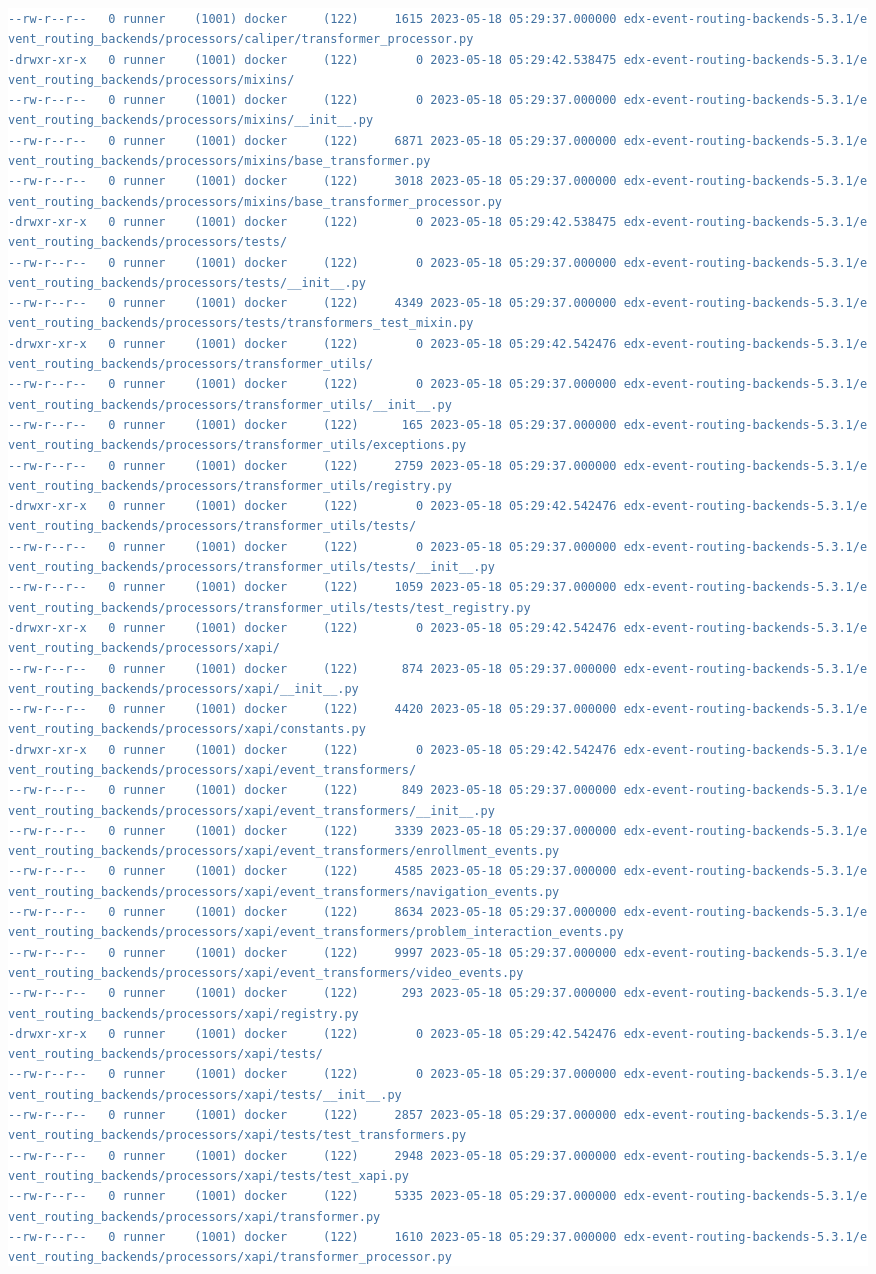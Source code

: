 ```diff
--rw-r--r--   0 runner    (1001) docker     (122)     1615 2023-05-18 05:29:37.000000 edx-event-routing-backends-5.3.1/event_routing_backends/processors/caliper/transformer_processor.py
-drwxr-xr-x   0 runner    (1001) docker     (122)        0 2023-05-18 05:29:42.538475 edx-event-routing-backends-5.3.1/event_routing_backends/processors/mixins/
--rw-r--r--   0 runner    (1001) docker     (122)        0 2023-05-18 05:29:37.000000 edx-event-routing-backends-5.3.1/event_routing_backends/processors/mixins/__init__.py
--rw-r--r--   0 runner    (1001) docker     (122)     6871 2023-05-18 05:29:37.000000 edx-event-routing-backends-5.3.1/event_routing_backends/processors/mixins/base_transformer.py
--rw-r--r--   0 runner    (1001) docker     (122)     3018 2023-05-18 05:29:37.000000 edx-event-routing-backends-5.3.1/event_routing_backends/processors/mixins/base_transformer_processor.py
-drwxr-xr-x   0 runner    (1001) docker     (122)        0 2023-05-18 05:29:42.538475 edx-event-routing-backends-5.3.1/event_routing_backends/processors/tests/
--rw-r--r--   0 runner    (1001) docker     (122)        0 2023-05-18 05:29:37.000000 edx-event-routing-backends-5.3.1/event_routing_backends/processors/tests/__init__.py
--rw-r--r--   0 runner    (1001) docker     (122)     4349 2023-05-18 05:29:37.000000 edx-event-routing-backends-5.3.1/event_routing_backends/processors/tests/transformers_test_mixin.py
-drwxr-xr-x   0 runner    (1001) docker     (122)        0 2023-05-18 05:29:42.542476 edx-event-routing-backends-5.3.1/event_routing_backends/processors/transformer_utils/
--rw-r--r--   0 runner    (1001) docker     (122)        0 2023-05-18 05:29:37.000000 edx-event-routing-backends-5.3.1/event_routing_backends/processors/transformer_utils/__init__.py
--rw-r--r--   0 runner    (1001) docker     (122)      165 2023-05-18 05:29:37.000000 edx-event-routing-backends-5.3.1/event_routing_backends/processors/transformer_utils/exceptions.py
--rw-r--r--   0 runner    (1001) docker     (122)     2759 2023-05-18 05:29:37.000000 edx-event-routing-backends-5.3.1/event_routing_backends/processors/transformer_utils/registry.py
-drwxr-xr-x   0 runner    (1001) docker     (122)        0 2023-05-18 05:29:42.542476 edx-event-routing-backends-5.3.1/event_routing_backends/processors/transformer_utils/tests/
--rw-r--r--   0 runner    (1001) docker     (122)        0 2023-05-18 05:29:37.000000 edx-event-routing-backends-5.3.1/event_routing_backends/processors/transformer_utils/tests/__init__.py
--rw-r--r--   0 runner    (1001) docker     (122)     1059 2023-05-18 05:29:37.000000 edx-event-routing-backends-5.3.1/event_routing_backends/processors/transformer_utils/tests/test_registry.py
-drwxr-xr-x   0 runner    (1001) docker     (122)        0 2023-05-18 05:29:42.542476 edx-event-routing-backends-5.3.1/event_routing_backends/processors/xapi/
--rw-r--r--   0 runner    (1001) docker     (122)      874 2023-05-18 05:29:37.000000 edx-event-routing-backends-5.3.1/event_routing_backends/processors/xapi/__init__.py
--rw-r--r--   0 runner    (1001) docker     (122)     4420 2023-05-18 05:29:37.000000 edx-event-routing-backends-5.3.1/event_routing_backends/processors/xapi/constants.py
-drwxr-xr-x   0 runner    (1001) docker     (122)        0 2023-05-18 05:29:42.542476 edx-event-routing-backends-5.3.1/event_routing_backends/processors/xapi/event_transformers/
--rw-r--r--   0 runner    (1001) docker     (122)      849 2023-05-18 05:29:37.000000 edx-event-routing-backends-5.3.1/event_routing_backends/processors/xapi/event_transformers/__init__.py
--rw-r--r--   0 runner    (1001) docker     (122)     3339 2023-05-18 05:29:37.000000 edx-event-routing-backends-5.3.1/event_routing_backends/processors/xapi/event_transformers/enrollment_events.py
--rw-r--r--   0 runner    (1001) docker     (122)     4585 2023-05-18 05:29:37.000000 edx-event-routing-backends-5.3.1/event_routing_backends/processors/xapi/event_transformers/navigation_events.py
--rw-r--r--   0 runner    (1001) docker     (122)     8634 2023-05-18 05:29:37.000000 edx-event-routing-backends-5.3.1/event_routing_backends/processors/xapi/event_transformers/problem_interaction_events.py
--rw-r--r--   0 runner    (1001) docker     (122)     9997 2023-05-18 05:29:37.000000 edx-event-routing-backends-5.3.1/event_routing_backends/processors/xapi/event_transformers/video_events.py
--rw-r--r--   0 runner    (1001) docker     (122)      293 2023-05-18 05:29:37.000000 edx-event-routing-backends-5.3.1/event_routing_backends/processors/xapi/registry.py
-drwxr-xr-x   0 runner    (1001) docker     (122)        0 2023-05-18 05:29:42.542476 edx-event-routing-backends-5.3.1/event_routing_backends/processors/xapi/tests/
--rw-r--r--   0 runner    (1001) docker     (122)        0 2023-05-18 05:29:37.000000 edx-event-routing-backends-5.3.1/event_routing_backends/processors/xapi/tests/__init__.py
--rw-r--r--   0 runner    (1001) docker     (122)     2857 2023-05-18 05:29:37.000000 edx-event-routing-backends-5.3.1/event_routing_backends/processors/xapi/tests/test_transformers.py
--rw-r--r--   0 runner    (1001) docker     (122)     2948 2023-05-18 05:29:37.000000 edx-event-routing-backends-5.3.1/event_routing_backends/processors/xapi/tests/test_xapi.py
--rw-r--r--   0 runner    (1001) docker     (122)     5335 2023-05-18 05:29:37.000000 edx-event-routing-backends-5.3.1/event_routing_backends/processors/xapi/transformer.py
--rw-r--r--   0 runner    (1001) docker     (122)     1610 2023-05-18 05:29:37.000000 edx-event-routing-backends-5.3.1/event_routing_backends/processors/xapi/transformer_processor.py
```